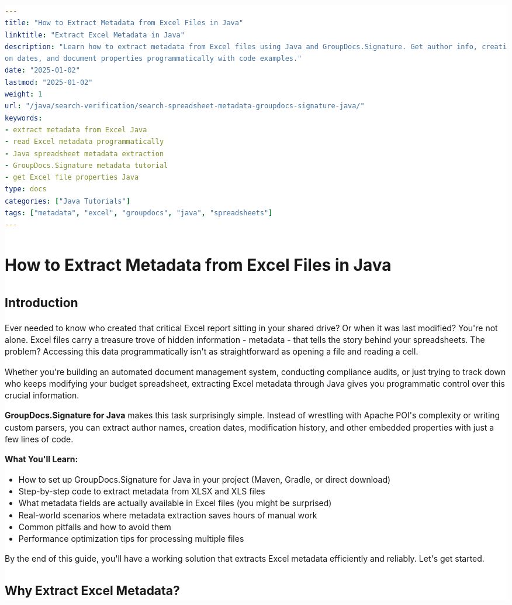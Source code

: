 ```yaml
---
title: "How to Extract Metadata from Excel Files in Java"
linktitle: "Extract Excel Metadata in Java"
description: "Learn how to extract metadata from Excel files using Java and GroupDocs.Signature. Get author info, creation dates, and document properties programmatically with code examples."
date: "2025-01-02"
lastmod: "2025-01-02"
weight: 1
url: "/java/search-verification/search-spreadsheet-metadata-groupdocs-signature-java/"
keywords:
- extract metadata from Excel Java
- read Excel metadata programmatically
- Java spreadsheet metadata extraction
- GroupDocs.Signature metadata tutorial
- get Excel file properties Java
type: docs
categories: ["Java Tutorials"]
tags: ["metadata", "excel", "groupdocs", "java", "spreadsheets"]
---
```


# How to Extract Metadata from Excel Files in Java

## Introduction

Ever needed to know who created that critical Excel report sitting in your shared drive? Or when it was last modified? You're not alone. Excel files carry a treasure trove of hidden information - metadata - that tells the story behind your spreadsheets. The problem? Accessing this data programmatically isn't as straightforward as opening a file and reading a cell.

Whether you're building an automated document management system, conducting compliance audits, or just trying to track down who keeps modifying your budget spreadsheet, extracting Excel metadata through Java gives you programmatic control over this crucial information.

**GroupDocs.Signature for Java** makes this task surprisingly simple. Instead of wrestling with Apache POI's complexity or writing custom parsers, you can extract author names, creation dates, modification history, and other embedded properties with just a few lines of code.

**What You'll Learn:**
- How to set up GroupDocs.Signature for Java in your project (Maven, Gradle, or direct download)
- Step-by-step code to extract metadata from XLSX and XLS files
- What metadata fields are actually available in Excel files (you might be surprised)
- Real-world scenarios where metadata extraction saves hours of manual work
- Common pitfalls and how to avoid them
- Performance optimization tips for processing multiple files

By the end of this guide, you'll have a working solution that extracts Excel metadata efficiently and reliably. Let's get started.

## Why Extract Excel Metadata?
